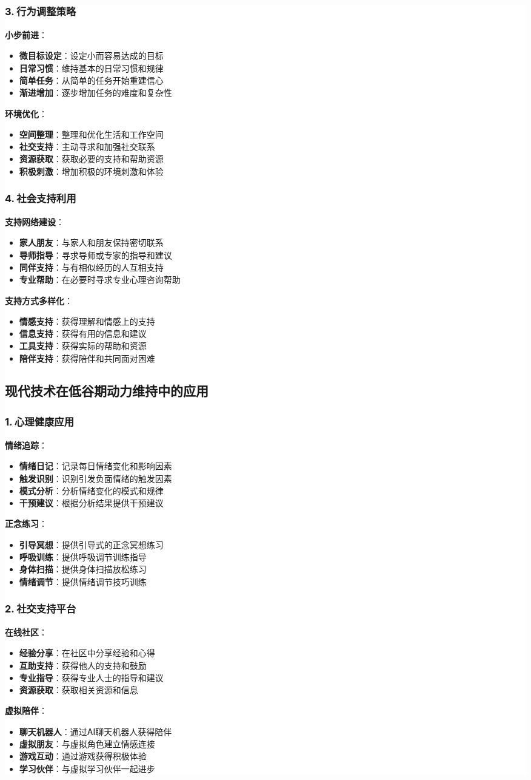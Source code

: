 ### 3. 行为调整策略

**小步前进**：
- **微目标设定**：设定小而容易达成的目标
- **日常习惯**：维持基本的日常习惯和规律
- **简单任务**：从简单的任务开始重建信心
- **渐进增加**：逐步增加任务的难度和复杂性

**环境优化**：
- **空间整理**：整理和优化生活和工作空间
- **社交支持**：主动寻求和加强社交联系
- **资源获取**：获取必要的支持和帮助资源
- **积极刺激**：增加积极的环境刺激和体验

### 4. 社会支持利用

**支持网络建设**：
- **家人朋友**：与家人和朋友保持密切联系
- **导师指导**：寻求导师或专家的指导和建议
- **同伴支持**：与有相似经历的人互相支持
- **专业帮助**：在必要时寻求专业心理咨询帮助

**支持方式多样化**：
- **情感支持**：获得理解和情感上的支持
- **信息支持**：获得有用的信息和建议
- **工具支持**：获得实际的帮助和资源
- **陪伴支持**：获得陪伴和共同面对困难

## 现代技术在低谷期动力维持中的应用

### 1. 心理健康应用

**情绪追踪**：
- **情绪日记**：记录每日情绪变化和影响因素
- **触发识别**：识别引发负面情绪的触发因素
- **模式分析**：分析情绪变化的模式和规律
- **干预建议**：根据分析结果提供干预建议

**正念练习**：
- **引导冥想**：提供引导式的正念冥想练习
- **呼吸训练**：提供呼吸调节训练指导
- **身体扫描**：提供身体扫描放松练习
- **情绪调节**：提供情绪调节技巧训练

### 2. 社交支持平台

**在线社区**：
- **经验分享**：在社区中分享经验和心得
- **互助支持**：获得他人的支持和鼓励
- **专业指导**：获得专业人士的指导和建议
- **资源获取**：获取相关资源和信息

**虚拟陪伴**：
- **聊天机器人**：通过AI聊天机器人获得陪伴
- **虚拟朋友**：与虚拟角色建立情感连接
- **游戏互动**：通过游戏获得积极体验
- **学习伙伴**：与虚拟学习伙伴一起进步
